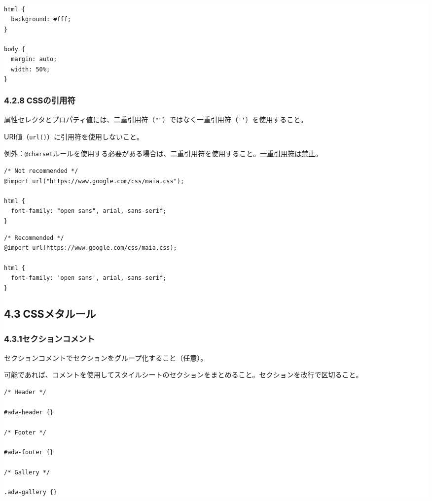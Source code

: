 ```
html {
  background: #fff;
}

body {
  margin: auto;
  width: 50%;
}
```

### 4.2.8 CSSの引用符

属性セレクタとプロパティ値には、二重引用符（`""`）ではなく一重引用符（`''`）を使用すること。

URI値（`url()`）に引用符を使用しないこと。

例外：`@charset`ルールを使用する必要がある場合は、二重引用符を使用すること。[一重引用符は禁止](http://www.w3.org/TR/CSS21/syndata.html#charset)。

```
/* Not recommended */
@import url("https://www.google.com/css/maia.css");

html {
  font-family: "open sans", arial, sans-serif;
}
```

```
/* Recommended */
@import url(https://www.google.com/css/maia.css);

html {
  font-family: 'open sans', arial, sans-serif;
}
```

## 4.3 CSSメタルール

### 4.3.1セクションコメント

セクションコメントでセクションをグループ化すること（任意）。

可能であれば、コメントを使用してスタイルシートのセクションをまとめること。セクションを改行で区切ること。

```
/* Header */

#adw-header {}

/* Footer */

#adw-footer {}

/* Gallery */

.adw-gallery {}
```
